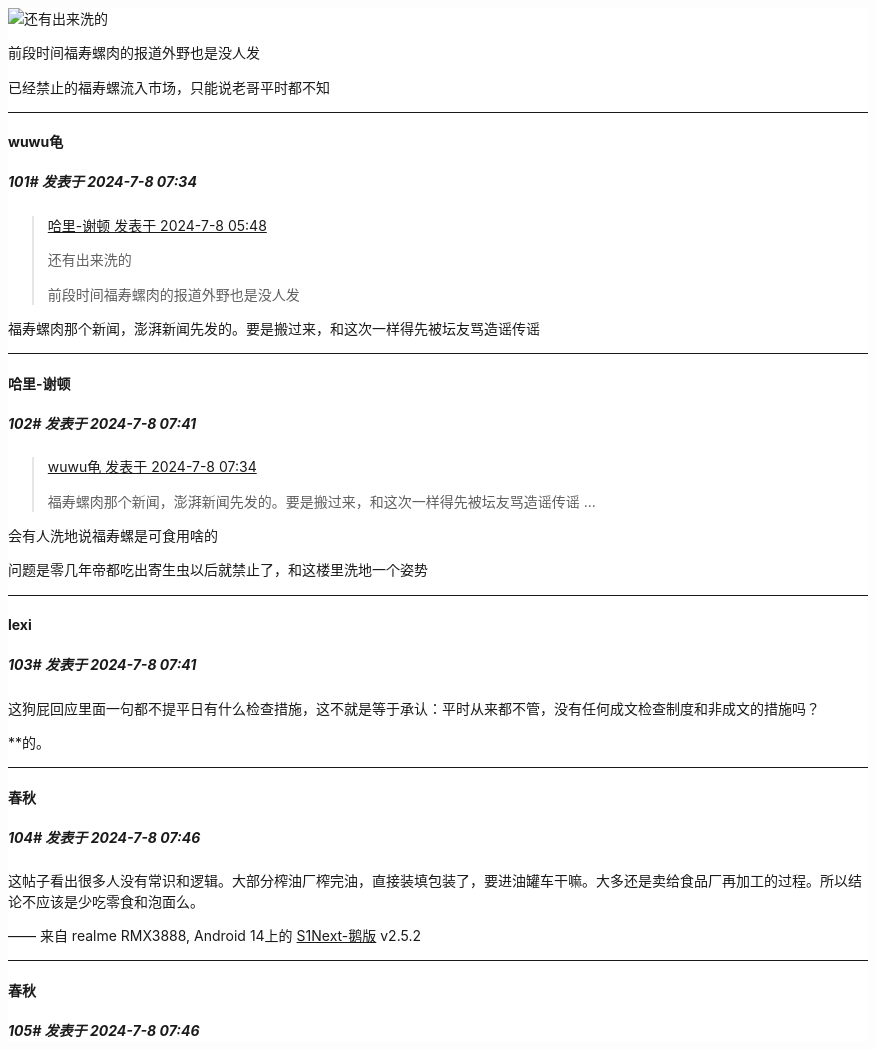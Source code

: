 <img src="https://static.saraba1st.com/image/smiley/face2017/001.png" referrerpolicy="no-referrer">还有出来洗的

前段时间福寿螺肉的报道外野也是没人发

已经禁止的福寿螺流入市场，只能说老哥平时都不知


*****

####  wuwu龟  
##### 101#       发表于 2024-7-8 07:34

<blockquote><a href="httphttps://bbs.saraba1st.com/2b/forum.php?mod=redirect&amp;goto=findpost&amp;pid=65516137&amp;ptid=2190489" target="_blank">哈里-谢顿 发表于 2024-7-8 05:48</a>

还有出来洗的

前段时间福寿螺肉的报道外野也是没人发</blockquote>
福寿螺肉那个新闻，澎湃新闻先发的。要是搬过来，和这次一样得先被坛友骂造谣传谣


*****

####  哈里-谢顿  
##### 102#       发表于 2024-7-8 07:41

<blockquote><a href="httphttps://bbs.saraba1st.com/2b/forum.php?mod=redirect&amp;goto=findpost&amp;pid=65516250&amp;ptid=2190489" target="_blank">wuwu龟 发表于 2024-7-8 07:34</a>

福寿螺肉那个新闻，澎湃新闻先发的。要是搬过来，和这次一样得先被坛友骂造谣传谣 ...</blockquote>
会有人洗地说福寿螺是可食用啥的

问题是零几年帝都吃出寄生虫以后就禁止了，和这楼里洗地一个姿势

*****

####  lexi  
##### 103#       发表于 2024-7-8 07:41

这狗屁回应里面一句都不提平日有什么检查措施，这不就是等于承认：平时从来都不管，没有任何成文检查制度和非成文的措施吗？

**的。


*****

####  春秋  
##### 104#       发表于 2024-7-8 07:46

这帖子看出很多人没有常识和逻辑。大部分榨油厂榨完油，直接装填包装了，要进油罐车干嘛。大多还是卖给食品厂再加工的过程。所以结论不应该是少吃零食和泡面么。

—— 来自 realme RMX3888, Android 14上的 [S1Next-鹅版](https://github.com/ykrank/S1-Next/releases) v2.5.2

*****

####  春秋  
##### 105#       发表于 2024-7-8 07:46
